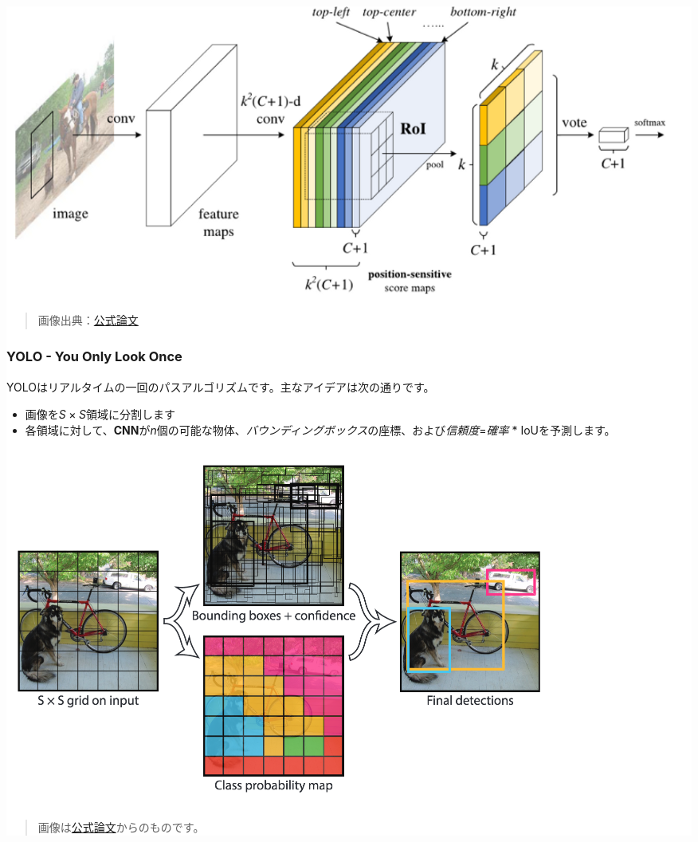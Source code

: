![r-fcn image](../../../../../translated_images/r-fcn.13eb88158b99a3da50fa2787a6be5cb310d47f0e9655cc93a1090dc7aab338d1.ja.png)

> 画像出典：[公式論文](https://arxiv.org/abs/1605.06409)

### YOLO - You Only Look Once

YOLOはリアルタイムの一回のパスアルゴリズムです。主なアイデアは次の通りです。

* 画像を$S\times S$領域に分割します
* 各領域に対して、**CNN**が$n$個の可能な物体、*バウンディングボックス*の座標、および*信頼度*=*確率* * IoUを予測します。

![YOLO](../../../../../translated_images/yolo.a2648ec82ee8bb4ea27537677adb482fd4b733ca1705c561b6a24a85102dced5.ja.png)
> 画像は[公式論文](https://arxiv.org/abs/1506.02640)からのものです。
